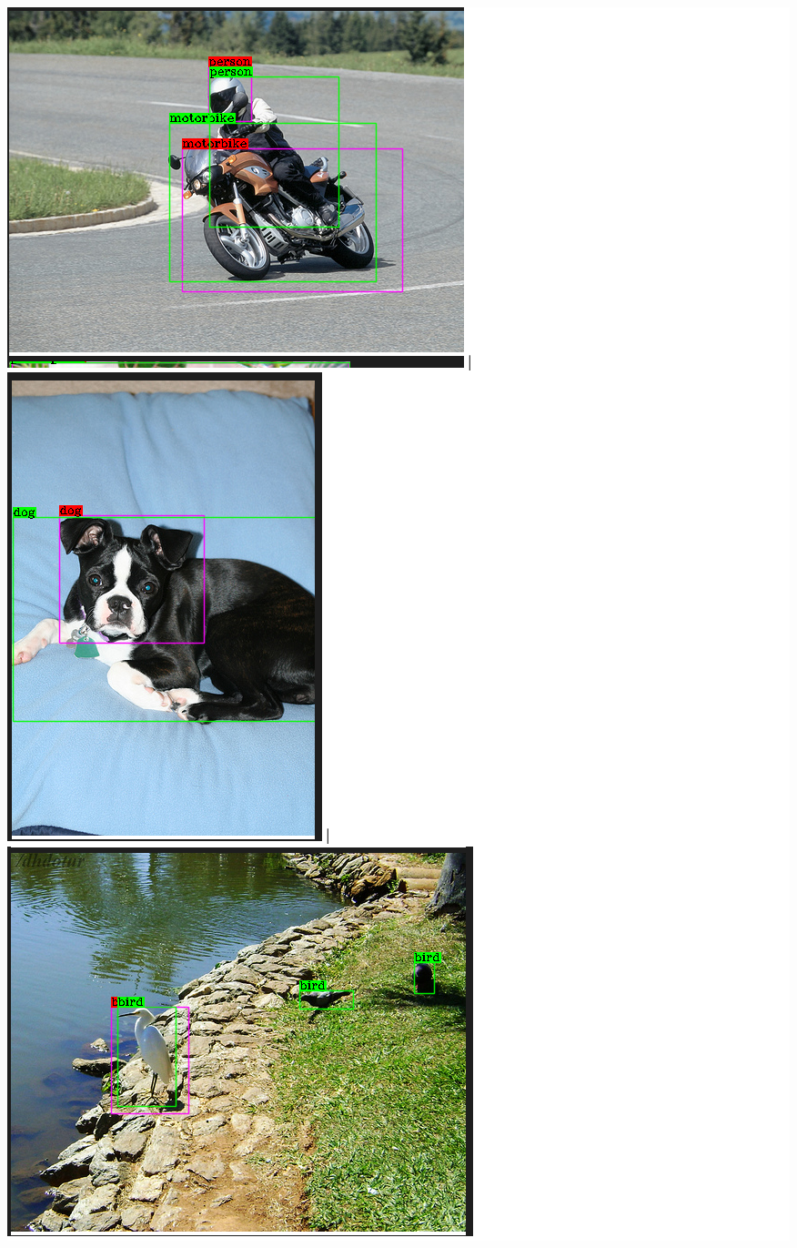 ![](./img/attempt_5/success_1.png)  |  ![](./img/attempt_5/success_2.png) | ![](./img/attempt_5/medium_2.png)